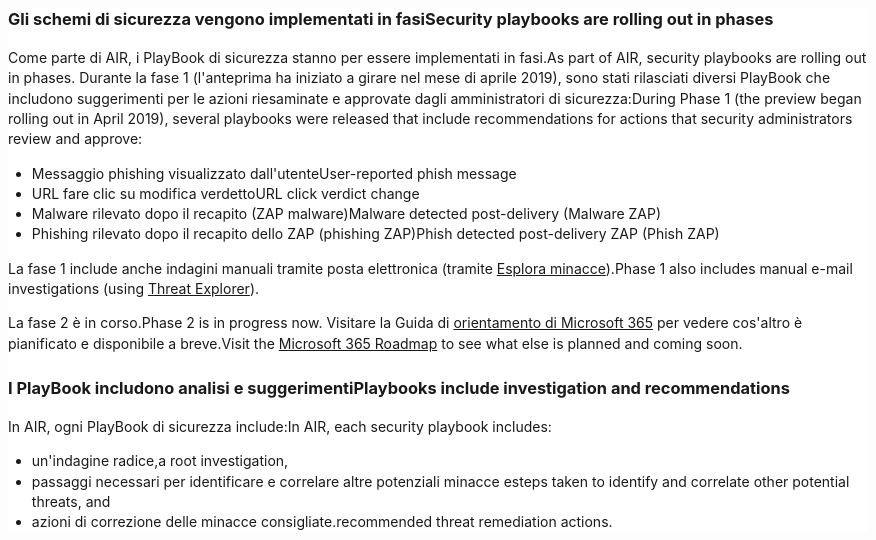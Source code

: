 ### <a name="security-playbooks-are-rolling-out-in-phases"></a><span data-ttu-id="14642-160">Gli schemi di sicurezza vengono implementati in fasi</span><span class="sxs-lookup"><span data-stu-id="14642-160">Security playbooks are rolling out in phases</span></span>

<span data-ttu-id="14642-161">Come parte di AIR, i PlayBook di sicurezza stanno per essere implementati in fasi.</span><span class="sxs-lookup"><span data-stu-id="14642-161">As part of AIR, security playbooks are rolling out in phases.</span></span> <span data-ttu-id="14642-162">Durante la fase 1 (l'anteprima ha iniziato a girare nel mese di aprile 2019), sono stati rilasciati diversi PlayBook che includono suggerimenti per le azioni riesaminate e approvate dagli amministratori di sicurezza:</span><span class="sxs-lookup"><span data-stu-id="14642-162">During Phase 1 (the preview began rolling out in April 2019), several playbooks were released that include recommendations for actions that security administrators review and approve:</span></span>
- <span data-ttu-id="14642-163">Messaggio phishing visualizzato dall'utente</span><span class="sxs-lookup"><span data-stu-id="14642-163">User-reported phish message</span></span>
- <span data-ttu-id="14642-164">URL fare clic su modifica verdetto</span><span class="sxs-lookup"><span data-stu-id="14642-164">URL click verdict change</span></span> 
- <span data-ttu-id="14642-165">Malware rilevato dopo il recapito (ZAP malware)</span><span class="sxs-lookup"><span data-stu-id="14642-165">Malware detected post-delivery (Malware ZAP)</span></span>
- <span data-ttu-id="14642-166">Phishing rilevato dopo il recapito dello ZAP (phishing ZAP)</span><span class="sxs-lookup"><span data-stu-id="14642-166">Phish detected post-delivery ZAP (Phish ZAP)</span></span>

<span data-ttu-id="14642-167">La fase 1 include anche indagini manuali tramite posta elettronica (tramite [Esplora minacce](threat-explorer.md)).</span><span class="sxs-lookup"><span data-stu-id="14642-167">Phase 1 also includes manual e-mail investigations (using [Threat Explorer](threat-explorer.md)).</span></span>

<span data-ttu-id="14642-168">La fase 2 è in corso.</span><span class="sxs-lookup"><span data-stu-id="14642-168">Phase 2 is in progress now.</span></span> <span data-ttu-id="14642-169">Visitare la Guida di [orientamento di Microsoft 365](https://www.microsoft.com/microsoft-365/roadmap) per vedere cos'altro è pianificato e disponibile a breve.</span><span class="sxs-lookup"><span data-stu-id="14642-169">Visit the [Microsoft 365 Roadmap](https://www.microsoft.com/microsoft-365/roadmap) to see what else is planned and coming soon.</span></span>

### <a name="playbooks-include-investigation-and-recommendations"></a><span data-ttu-id="14642-170">I PlayBook includono analisi e suggerimenti</span><span class="sxs-lookup"><span data-stu-id="14642-170">Playbooks include investigation and recommendations</span></span>

<span data-ttu-id="14642-171">In AIR, ogni PlayBook di sicurezza include:</span><span class="sxs-lookup"><span data-stu-id="14642-171">In AIR, each security playbook includes:</span></span> 
- <span data-ttu-id="14642-172">un'indagine radice,</span><span class="sxs-lookup"><span data-stu-id="14642-172">a root investigation,</span></span> 
- <span data-ttu-id="14642-173">passaggi necessari per identificare e correlare altre potenziali minacce e</span><span class="sxs-lookup"><span data-stu-id="14642-173">steps taken to identify and correlate other potential threats, and</span></span> 
- <span data-ttu-id="14642-174">azioni di correzione delle minacce consigliate.</span><span class="sxs-lookup"><span data-stu-id="14642-174">recommended threat remediation actions.</span></span>
